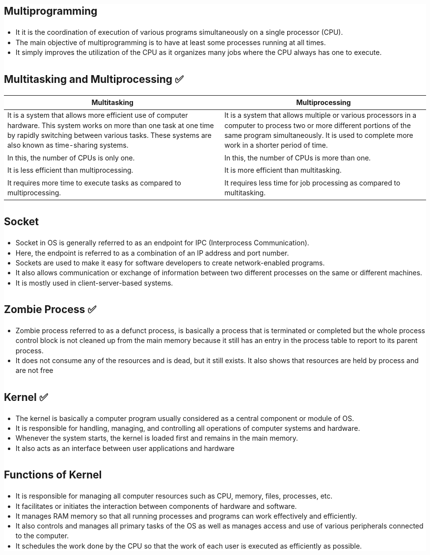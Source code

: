 
## Multiprogramming
- It it is the coordination of execution of various programs simultaneously on a single processor (CPU). 
- The main objective of multiprogramming is to have at least some processes running at all times. 
- It simply improves the utilization of the CPU as it organizes many jobs where the CPU always has one to execute. 

## Multitasking and Multiprocessing ✅
| Multitasking | Multiprocessing |
| -------------- | ----------------- |
| It is a system that allows more efficient use of computer hardware. This system works on more than one task at one time by rapidly switching between various tasks. These systems are also known as time-sharing systems.  |  It is a system that allows multiple or various processors in a computer to process two or more different portions of the same program simultaneously. It is used to complete more work in a shorter period of time. |
| In this, the number of CPUs is only one. | In this, the number of CPUs is more than one. |
| It is less efficient than multiprocessing. | It is more efficient than multitasking. |
| It requires more time to execute tasks as compared to multiprocessing. | It requires less time for job processing as compared to multitasking. |

## Socket
- Socket in OS is generally referred to as an endpoint for IPC (Interprocess Communication). 
- Here, the endpoint is referred to as a combination of an IP address and port number.  
- Sockets are used to make it easy for software developers to create network-enabled programs. 
- It also allows communication or exchange of information between two different processes on the same or different machines. 
- It is mostly used in client-server-based systems. 

## Zombie Process ✅
- Zombie process  referred to as a defunct process, is basically a process that is terminated or completed but the whole process control block is not cleaned up from the main memory because it still has an entry in the process table to report to its parent process. 
- It does not consume any of the resources and is dead, but it still exists. It also shows that resources are held by process and are not free

## Kernel ✅
- The kernel is basically a computer program usually considered as a central component or module of OS. 
- It is responsible for handling, managing, and controlling all operations of computer systems and hardware. 
- Whenever the system starts, the kernel is loaded first and remains in the main memory. 
- It also acts as an interface between user applications and hardware

## Functions of Kernel
- It is responsible for managing all computer resources such as CPU, memory, files, processes, etc.
- It facilitates or initiates the interaction between components of hardware and software.
- It manages RAM memory so that all running processes and programs can work effectively and efficiently.
- It also controls and manages all primary tasks of the OS as well as manages access and use of various peripherals connected to the computer.
- It schedules the work done by the CPU so that the work of each user is executed as efficiently as possible.
